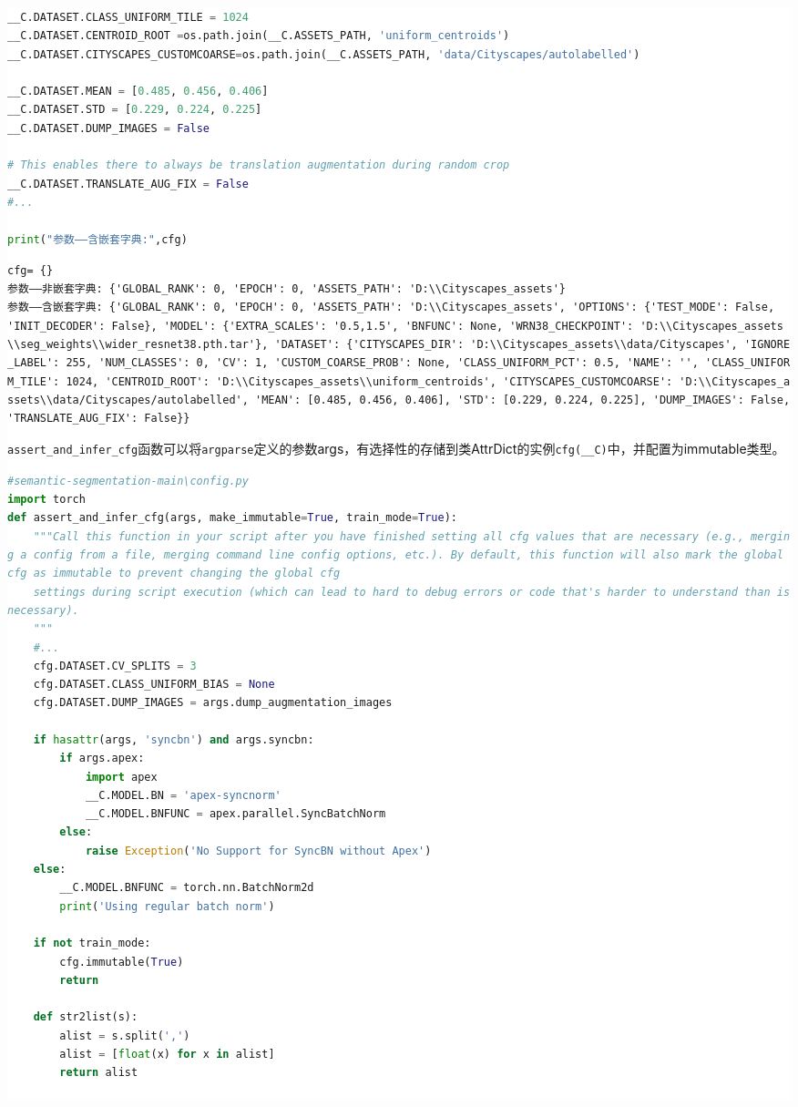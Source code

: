 ```python
__C.DATASET.CLASS_UNIFORM_TILE = 1024
__C.DATASET.CENTROID_ROOT =os.path.join(__C.ASSETS_PATH, 'uniform_centroids')
__C.DATASET.CITYSCAPES_CUSTOMCOARSE=os.path.join(__C.ASSETS_PATH, 'data/Cityscapes/autolabelled')

__C.DATASET.MEAN = [0.485, 0.456, 0.406]
__C.DATASET.STD = [0.229, 0.224, 0.225]
__C.DATASET.DUMP_IMAGES = False

# This enables there to always be translation augmentation during random crop
__C.DATASET.TRANSLATE_AUG_FIX = False
#...

print("参数——含嵌套字典:",cfg)
```

    cfg= {}
    参数——非嵌套字典: {'GLOBAL_RANK': 0, 'EPOCH': 0, 'ASSETS_PATH': 'D:\\Cityscapes_assets'}
    参数——含嵌套字典: {'GLOBAL_RANK': 0, 'EPOCH': 0, 'ASSETS_PATH': 'D:\\Cityscapes_assets', 'OPTIONS': {'TEST_MODE': False, 'INIT_DECODER': False}, 'MODEL': {'EXTRA_SCALES': '0.5,1.5', 'BNFUNC': None, 'WRN38_CHECKPOINT': 'D:\\Cityscapes_assets\\seg_weights\\wider_resnet38.pth.tar'}, 'DATASET': {'CITYSCAPES_DIR': 'D:\\Cityscapes_assets\\data/Cityscapes', 'IGNORE_LABEL': 255, 'NUM_CLASSES': 0, 'CV': 1, 'CUSTOM_COARSE_PROB': None, 'CLASS_UNIFORM_PCT': 0.5, 'NAME': '', 'CLASS_UNIFORM_TILE': 1024, 'CENTROID_ROOT': 'D:\\Cityscapes_assets\\uniform_centroids', 'CITYSCAPES_CUSTOMCOARSE': 'D:\\Cityscapes_assets\\data/Cityscapes/autolabelled', 'MEAN': [0.485, 0.456, 0.406], 'STD': [0.229, 0.224, 0.225], 'DUMP_IMAGES': False, 'TRANSLATE_AUG_FIX': False}}
    

`assert_and_infer_cfg`函数可以将`argparse`定义的参数args，有选择性的存储到类AttrDict的实例`cfg(__C)`中，并配置为immutable类型。


```python
#semantic-segmentation-main\config.py
import torch
def assert_and_infer_cfg(args, make_immutable=True, train_mode=True):
    """Call this function in your script after you have finished setting all cfg values that are necessary (e.g., merging a config from a file, merging command line config options, etc.). By default, this function will also mark the global cfg as immutable to prevent changing the global cfg
    settings during script execution (which can lead to hard to debug errors or code that's harder to understand than is necessary).
    """
    #...
    cfg.DATASET.CV_SPLITS = 3
    cfg.DATASET.CLASS_UNIFORM_BIAS = None
    cfg.DATASET.DUMP_IMAGES = args.dump_augmentation_images
    
    if hasattr(args, 'syncbn') and args.syncbn:
        if args.apex:
            import apex
            __C.MODEL.BN = 'apex-syncnorm'
            __C.MODEL.BNFUNC = apex.parallel.SyncBatchNorm
        else:
            raise Exception('No Support for SyncBN without Apex')
    else:
        __C.MODEL.BNFUNC = torch.nn.BatchNorm2d
        print('Using regular batch norm')  
    
    if not train_mode:
        cfg.immutable(True)
        return

    def str2list(s):
        alist = s.split(',')
        alist = [float(x) for x in alist]
        return alist
    
```
